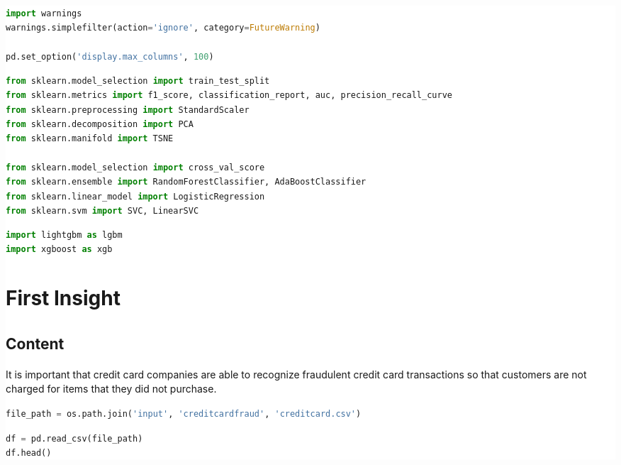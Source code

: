 
```python
import warnings
warnings.simplefilter(action='ignore', category=FutureWarning)

pd.set_option('display.max_columns', 100)
```


```python
from sklearn.model_selection import train_test_split
from sklearn.metrics import f1_score, classification_report, auc, precision_recall_curve
from sklearn.preprocessing import StandardScaler
from sklearn.decomposition import PCA
from sklearn.manifold import TSNE

from sklearn.model_selection import cross_val_score
from sklearn.ensemble import RandomForestClassifier, AdaBoostClassifier
from sklearn.linear_model import LogisticRegression
from sklearn.svm import SVC, LinearSVC
```


```python
import lightgbm as lgbm
import xgboost as xgb
```

# First Insight

## Content
It is important that credit card companies are able to recognize fraudulent credit card transactions so that customers are not charged for items that they did not purchase.


```python
file_path = os.path.join('input', 'creditcardfraud', 'creditcard.csv')
```


```python
df = pd.read_csv(file_path)
df.head()
```




<div>
<style scoped>
    .dataframe tbody tr th:only-of-type {
        vertical-align: middle;
    }

    .dataframe tbody tr th {
        vertical-align: top;
    }
